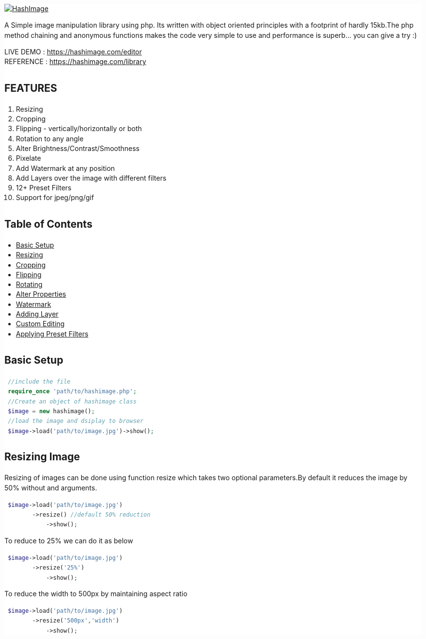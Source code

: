 [![HashImage](images/watermark.png)](http://hashimage.com/)

A Simple image manipulation library using php. Its written with object oriented principles with a footprint of hardly 15kb.The php method chaining and anonymous functions makes the code very simple to use and performance is superb... you can give a try :) 

LIVE DEMO : https://hashimage.com/editor<br>
REFERENCE : https://hashimage.com/library


FEATURES
--------
1. Resizing
2. Cropping
3. Flipping - vertically/horizontally or both
4. Rotation to any angle
5. Alter Brightness/Contrast/Smoothness
6. Pixelate 
7. Add Watermark at any position
8. Add Layers over the image with different filters
9. 12+ Preset Filters 
10. Support for jpeg/png/gif

## Table of Contents

* [Basic Setup](#basic-setup)
* [Resizing ](#resizing-image)
* [Cropping](#cropping-)
* [Flipping](#flipping-)
* [Rotating ](#rotate)
* [Alter Properties](#alter-properties)
* [Watermark](#watermark)
* [Adding Layer](#add-layer)
* [Custom Editing](#custom-editing)
* [Applying Preset Filters](#applying-preset-filters)

Basic Setup
------------
```php
 //include the file
 require_once 'path/to/hashimage.php'; 
 //Create an object of hashimage class
 $image = new hashimage();
 //load the image and dsiplay to browser
 $image->load('path/to/image.jpg')->show();
```

Resizing Image
-------------
Resizing of images can be done using function resize which takes two optional parameters.By default it reduces the image by 50% without and arguments.
```php
 $image->load('path/to/image.jpg')
 		->resize() //default 50% reduction
 			->show();
```
To reduce to 25% we can do it as below
```php
 $image->load('path/to/image.jpg')
 		->resize('25%')
 			->show();
```
To reduce the width to 500px by maintaining aspect ratio
```php
 $image->load('path/to/image.jpg')
 		->resize('500px','width')
 			->show();
```